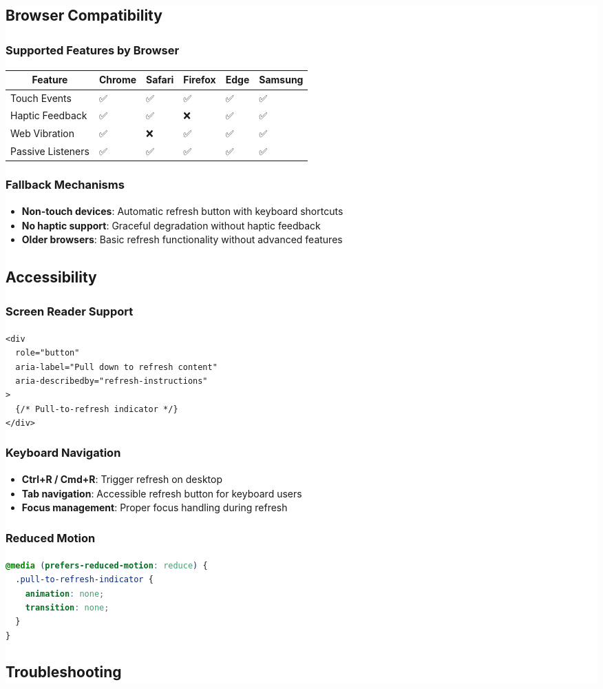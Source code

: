 ## Browser Compatibility

### Supported Features by Browser

| Feature | Chrome | Safari | Firefox | Edge | Samsung |
|---------|--------|--------|---------|------|---------|
| Touch Events | ✅ | ✅ | ✅ | ✅ | ✅ |
| Haptic Feedback | ✅ | ✅ | ❌ | ✅ | ✅ |
| Web Vibration | ✅ | ❌ | ✅ | ✅ | ✅ |
| Passive Listeners | ✅ | ✅ | ✅ | ✅ | ✅ |

### Fallback Mechanisms

- **Non-touch devices**: Automatic refresh button with keyboard shortcuts
- **No haptic support**: Graceful degradation without haptic feedback
- **Older browsers**: Basic refresh functionality without advanced features

## Accessibility

### Screen Reader Support

```tsx
<div
  role="button"
  aria-label="Pull down to refresh content"
  aria-describedby="refresh-instructions"
>
  {/* Pull-to-refresh indicator */}
</div>
```

### Keyboard Navigation

- **Ctrl+R / Cmd+R**: Trigger refresh on desktop
- **Tab navigation**: Accessible refresh button for keyboard users
- **Focus management**: Proper focus handling during refresh

### Reduced Motion

```css
@media (prefers-reduced-motion: reduce) {
  .pull-to-refresh-indicator {
    animation: none;
    transition: none;
  }
}
```

## Troubleshooting
